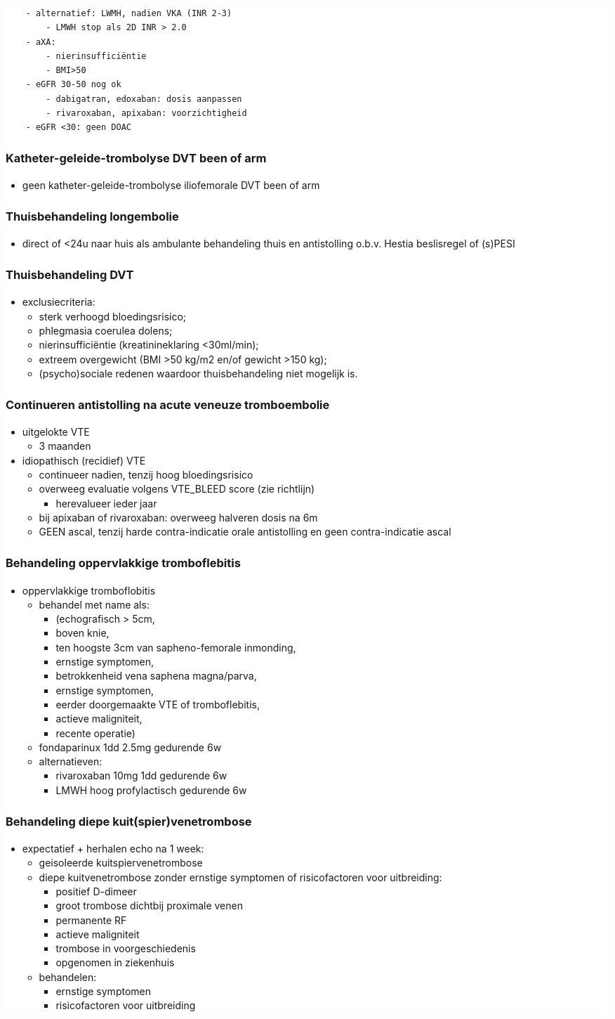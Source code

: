 		- alternatief: LWMH, nadien VKA (INR 2-3)
			- LMWH stop als 2D INR > 2.0
		- aXA:
			- nierinsufficiëntie
			- BMI>50
		- eGFR 30-50 nog ok
			- dabigatran, edoxaban: dosis aanpassen
			- rivaroxaban, apixaban: voorzichtigheid
		- eGFR <30: geen DOAC
### Katheter-geleide-trombolyse DVT been of arm
- geen katheter-geleide-trombolyse iliofemorale DVT been of arm
### Thuisbehandeling longembolie
- direct of <24u naar huis als ambulante behandeling thuis en antistolling o.b.v. Hestia beslisregel of (s)PESI
### Thuisbehandeling DVT
- exclusiecriteria:
	- sterk verhoogd bloedingsrisico;
	- phlegmasia coerulea dolens;
	- nierinsufficiëntie (kreatinineklaring <30ml/min);
	- extreem overgewicht (BMI >50 kg/m2 en/of gewicht >150 kg);
	- (psycho)sociale redenen waardoor thuisbehandeling niet mogelijk is.
### Continueren antistolling na acute veneuze tromboembolie
- uitgelokte VTE
	- 3 maanden
- idiopathisch (recidief) VTE
	- continueer nadien, tenzij hoog bloedingsrisico
	- overweeg evaluatie volgens VTE_BLEED score (zie richtlijn)
		- herevalueer ieder jaar
	- bij apixaban of rivaroxaban: overweeg halveren dosis na 6m
	- GEEN ascal, tenzij harde contra-indicatie orale antistolling en geen contra-indicatie ascal
### Behandeling oppervlakkige tromboflebitis
- oppervlakkige tromboflobitis
	- behandel met name als:
		- (echografisch > 5cm,
		- boven knie,
		- ten hoogste 3cm van sapheno-femorale inmonding,
		- ernstige symptomen,
		- betrokkenheid vena saphena magna/parva,
		- ernstige symptomen,  
		- eerder doorgemaakte VTE of tromboflebitis,
		- actieve maligniteit,
		- recente operatie)
	- fondaparinux 1dd 2.5mg gedurende 6w
	- alternatieven: 
		- rivaroxaban 10mg 1dd gedurende 6w
		- LMWH hoog profylactisch gedurende 6w
### Behandeling diepe kuit(spier)venetrombose
- expectatief + herhalen echo na 1 week: 
	- geisoleerde kuitspiervenetrombose
	- diepe kuitvenetrombose zonder ernstige symptomen of risicofactoren voor uitbreiding:
		- positief D-dimeer
		- groot trombose dichtbij proximale venen
		- permanente RF
		- actieve maligniteit
		- trombose in voorgeschiedenis
		- opgenomen in ziekenhuis
	- behandelen:
		- ernstige symptomen
		- risicofactoren voor uitbreiding